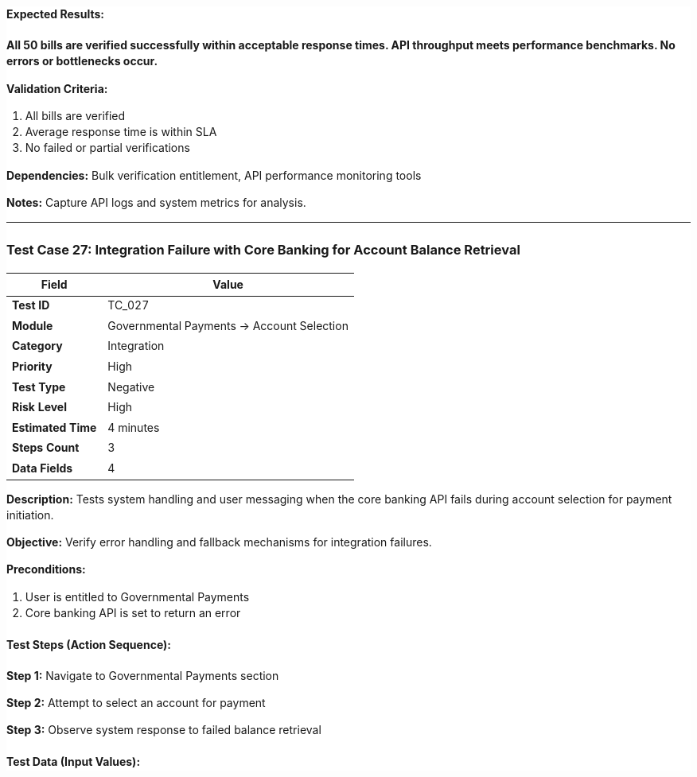 #### Expected Results:

**All 50 bills are verified successfully within acceptable response times. API throughput meets performance benchmarks. No errors or bottlenecks occur.**

**Validation Criteria:**
1. All bills are verified
2. Average response time is within SLA
3. No failed or partial verifications

**Dependencies:** Bulk verification entitlement, API performance monitoring tools

**Notes:** Capture API logs and system metrics for analysis.

---

### Test Case 27: Integration Failure with Core Banking for Account Balance Retrieval

| Field | Value |
|-------|-------|
| **Test ID** | TC_027 |
| **Module** | Governmental Payments → Account Selection |
| **Category** | Integration |
| **Priority** | High |
| **Test Type** | Negative |
| **Risk Level** | High |
| **Estimated Time** | 4 minutes |
| **Steps Count** | 3 |
| **Data Fields** | 4 |

**Description:** Tests system handling and user messaging when the core banking API fails during account selection for payment initiation.

**Objective:** Verify error handling and fallback mechanisms for integration failures.

**Preconditions:**
1. User is entitled to Governmental Payments
2. Core banking API is set to return an error

#### Test Steps (Action Sequence):

**Step 1:** Navigate to Governmental Payments section

**Step 2:** Attempt to select an account for payment

**Step 3:** Observe system response to failed balance retrieval

#### Test Data (Input Values):
